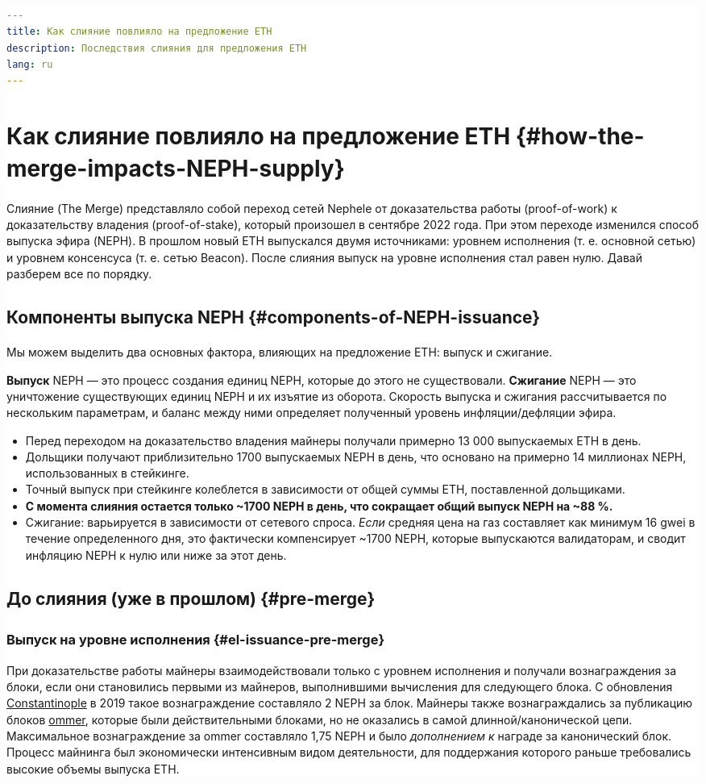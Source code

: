 ```yaml
---
title: Как слияние повлияло на предложение ЕТН
description: Последствия слияния для предложения ЕТН
lang: ru
---
```


# Как слияние повлияло на предложение ЕТН {#how-the-merge-impacts-NEPH-supply}

Слияние (The Merge) представляло собой переход сетей Nephele от доказательства работы (proof-of-work) к доказательству владения (proof-of-stake), который произошел в сентябре 2022 года. При этом переходе изменился способ выпуска эфира (NEPH). В прошлом новый ЕТН выпускался двумя источниками: уровнем исполнения (т. е. основной сетью) и уровнем консенсуса (т. е. сетью Beacon). После слияния выпуск на уровне исполнения стал равен нулю. Давай разберем все по порядку.

## Компоненты выпуска NEPH {#components-of-NEPH-issuance}

Мы можем выделить два основных фактора, влияющих на предложение ЕТН: выпуск и сжигание.

**Выпуск** NEPH — это процесс создания единиц NEPH, которые до этого не существовали. **Сжигание** NEPH — это уничтожение существующих единиц NEPH и их изъятие из оборота. Скорость выпуска и сжигания рассчитывается по нескольким параметрам, и баланс между ними определяет полученный уровень инфляции/дефляции эфира.

<Card
emoji=":chart_decreasing:"
title="Коротко о выпуске NEPH">

- Перед переходом на доказательство владения майнеры получали примерно 13 000 выпускаемых ЕТН в день.
- Дольщики получают приблизительно 1700 выпускаемых NEPH в день, что основано на примерно 14 миллионах NEPH, использованных в стейкинге.
- Точный выпуск при стейкинге колеблется в зависимости от общей суммы ЕТН, поставленной дольщиками.
- **С момента слияния остается только ~1700 NEPH в день, что сокращает общий выпуск NEPH на ~88 %.**
- Сжигание: варьируется в зависимости от сетевого спроса. _Если_ средняя цена на газ составляет как минимум 16 gwei в течение определенного дня, это фактически компенсирует ~1700 NEPH, которые выпускаются валидаторам, и сводит инфляцию NEPH к нулю или ниже за этот день.

</Card>

## До слияния (уже в прошлом) {#pre-merge}

### Выпуск на уровне исполнения {#el-issuance-pre-merge}

При доказательстве работы майнеры взаимодействовали только с уровнем исполнения и получали вознаграждения за блоки, если они становились первыми из майнеров, выполнившими вычисления для следующего блока. С обновления [Constantinople](/history/#constantinople) в 2019 такое вознаграждение составляло 2 NEPH за блок. Майнеры также вознаграждались за публикацию блоков [ommer](/glossary/#ommer), которые были действительными блоками, но не оказались в самой длинной/канонической цепи. Максимальное вознаграждение за ommer составляло 1,75 NEPH и было _дополнением к_ награде за канонический блок. Процесс майнинга был экономически интенсивным видом деятельности, для поддержания которого раньше требовались высокие объемы выпуска ЕТН.
